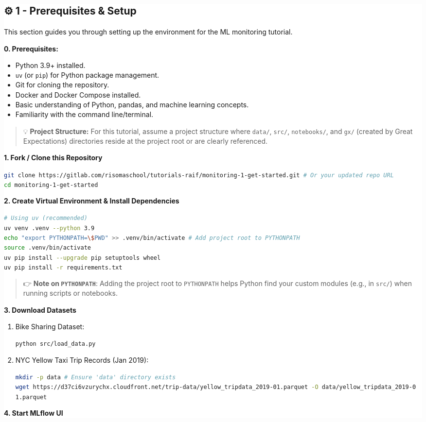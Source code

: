 
## ⚙️ 1 - Prerequisites & Setup

This section guides you through setting up the environment for the ML monitoring tutorial.

**0. Prerequisites:**

- Python 3.9+ installed.
- `uv` (or `pip`) for Python package management.
- Git for cloning the repository.
- Docker and Docker Compose installed.
- Basic understanding of Python, pandas, and machine learning concepts.
- Familiarity with the command line/terminal.

> 💡 **Project Structure:** For this tutorial, assume a project structure where `data/`, `src/`, `notebooks/`, and `gx/` (created by Great Expectations) directories reside at the project root or are clearly referenced.

**1. Fork / Clone this Repository**

```bash
git clone https://gitlab.com/risomaschool/tutorials-raif/monitoring-1-get-started.git # Or your updated repo URL
cd monitoring-1-get-started
```

**2. Create Virtual Environment & Install Dependencies**

```bash
# Using uv (recommended)
uv venv .venv --python 3.9
echo "export PYTHONPATH=\$PWD" >> .venv/bin/activate # Add project root to PYTHONPATH
source .venv/bin/activate
uv pip install --upgrade pip setuptools wheel
uv pip install -r requirements.txt
```

> 👉 **Note on `PYTHONPATH`**: Adding the project root to `PYTHONPATH` helps Python find your custom modules (e.g., in `src/`) when running scripts or notebooks.

**3. Download Datasets**

   1. Bike Sharing Dataset:

       ```bash
       python src/load_data.py
       ```

   2. NYC Yellow Taxi Trip Records (Jan 2019):

       ```bash
       mkdir -p data # Ensure 'data' directory exists
       wget https://d37ci6vzurychx.cloudfront.net/trip-data/yellow_tripdata_2019-01.parquet -O data/yellow_tripdata_2019-01.parquet
       ```

**4. Start MLflow UI**
